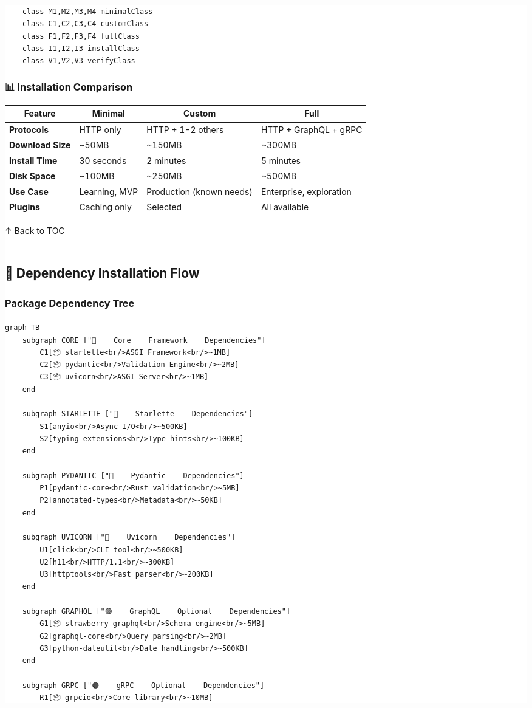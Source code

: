 ```mermaid
    class M1,M2,M3,M4 minimalClass
    class C1,C2,C3,C4 customClass
    class F1,F2,F3,F4 fullClass
    class I1,I2,I3 installClass
    class V1,V2,V3 verifyClass

```

### 📊 Installation Comparison

| Feature | Minimal | Custom | Full |
|---------|---------|--------|------|
| **Protocols** | HTTP only | HTTP + 1-2 others | HTTP + GraphQL + gRPC |
| **Download Size** | ~50MB | ~150MB | ~300MB |
| **Install Time** | 30 seconds | 2 minutes | 5 minutes |
| **Disk Space** | ~100MB | ~250MB | ~500MB |
| **Use Case** | Learning, MVP | Production (known needs) | Enterprise, exploration |
| **Plugins** | Caching only | Selected | All available |

[↑ Back to TOC](#-table-of-contents)

---

## 🎯 Dependency Installation Flow

### Package Dependency Tree

```mermaid
graph TB
    subgraph CORE ["🧠    Core    Framework    Dependencies"]
        C1[📦 starlette<br/>ASGI Framework<br/>~1MB]
        C2[📦 pydantic<br/>Validation Engine<br/>~2MB]
        C3[📦 uvicorn<br/>ASGI Server<br/>~1MB]
    end

    subgraph STARLETTE ["🔷    Starlette    Dependencies"]
        S1[anyio<br/>Async I/O<br/>~500KB]
        S2[typing-extensions<br/>Type hints<br/>~100KB]
    end

    subgraph PYDANTIC ["🔷    Pydantic    Dependencies"]
        P1[pydantic-core<br/>Rust validation<br/>~5MB]
        P2[annotated-types<br/>Metadata<br/>~50KB]
    end

    subgraph UVICORN ["🔷    Uvicorn    Dependencies"]
        U1[click<br/>CLI tool<br/>~500KB]
        U2[h11<br/>HTTP/1.1<br/>~300KB]
        U3[httptools<br/>Fast parser<br/>~200KB]
    end

    subgraph GRAPHQL ["🟣    GraphQL    Optional    Dependencies"]
        G1[📦 strawberry-graphql<br/>Schema engine<br/>~5MB]
        G2[graphql-core<br/>Query parsing<br/>~2MB]
        G3[python-dateutil<br/>Date handling<br/>~500KB]
    end

    subgraph GRPC ["🟠    gRPC    Optional    Dependencies"]
        R1[📦 grpcio<br/>Core library<br/>~10MB]
```